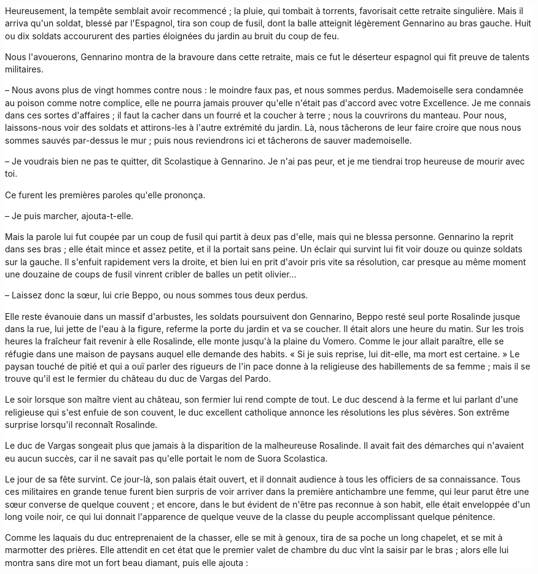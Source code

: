Heureusement, la tempête semblait avoir recommencé ; la pluie, qui tombait à torrents, favorisait cette retraite singulière. Mais il arriva qu'un soldat, blessé par l'Espagnol, tira son coup de fusil, dont la balle atteignit légèrement Gennarino au bras gauche. Huit ou dix soldats accoururent des parties éloignées du jardin au bruit du coup de feu.

Nous l'avouerons, Gennarino montra de la bravoure dans cette retraite, mais ce fut le déserteur espagnol qui fit preuve de talents militaires.

– Nous avons plus de vingt hommes contre nous : le moindre faux pas, et nous sommes perdus. Mademoiselle sera condamnée au poison comme notre complice, elle ne pourra jamais prouver qu'elle n'était pas d'accord avec votre Excellence. Je me connais dans ces sortes d'affaires ; il faut la cacher dans un fourré et la coucher à terre ; nous la couvrirons du manteau. Pour nous, laissons-nous voir des soldats et attirons-les à l'autre extrémité du jardin. Là, nous tâcherons de leur faire croire que nous nous sommes sauvés par-dessus le mur ; puis nous reviendrons ici et tâcherons de sauver mademoiselle.

– Je voudrais bien ne pas te quitter, dit Scolastique à Gennarino. Je n'ai pas peur, et je me tiendrai trop heureuse de mourir avec toi.

Ce furent les premières paroles qu'elle prononça.

– Je puis marcher, ajouta-t-elle.

Mais la parole lui fut coupée par un coup de fusil qui partit à deux pas d'elle, mais qui ne blessa personne. Gennarino la reprit dans ses bras ; elle était mince et assez petite, et il la portait sans peine. Un éclair qui survint lui fit voir douze ou quinze soldats sur la gauche. Il s'enfuit rapidement vers la droite, et bien lui en prit d'avoir pris vite sa résolution, car presque au même moment une douzaine de coups de fusil vinrent cribler de balles un petit olivier…

– Laissez donc la sœur, lui crie Beppo, ou nous sommes tous deux perdus.

Elle reste évanouie dans un massif d'arbustes, les soldats poursuivent don Gennarino, Beppo resté seul porte Rosalinde jusque dans la rue, lui jette de l'eau à la figure, referme la porte du jardin et va se coucher. Il était alors une heure du matin. Sur les trois heures la fraîcheur fait revenir à elle Rosalinde, elle monte jusqu'à la plaine du Vomero. Comme le jour allait paraître, elle se réfugie dans une maison de paysans auquel elle demande des habits. « Si je suis reprise, lui dit-elle, ma mort est certaine. » Le paysan touché de pitié et qui a ouï parler des rigueurs de l'in pace donne à la religieuse des habillements de sa femme ; mais il se trouve qu'il est le fermier du château du duc de Vargas del Pardo.

Le soir lorsque son maître vient au château, son fermier lui rend compte de tout. Le duc descend à la ferme et lui parlant d'une religieuse qui s'est enfuie de son couvent, le duc excellent catholique annonce les résolutions les plus sévères. Son extrême surprise lorsqu'il reconnaît Rosalinde.

Le duc de Vargas songeait plus que jamais à la disparition de la malheureuse Rosalinde. Il avait fait des démarches qui n'avaient eu aucun succès, car il ne savait pas qu'elle portait le nom de Suora Scolastica.

Le jour de sa fête survint. Ce jour-là, son palais était ouvert, et il donnait audience à tous les officiers de sa connaissance. Tous ces militaires en grande tenue furent bien surpris de voir arriver dans la première antichambre une femme, qui leur parut être une sœur converse de quelque couvent ; et encore, dans le but évident de n'être pas reconnue à son habit, elle était enveloppée d'un long voile noir, ce qui lui donnait l'apparence de quelque veuve de la classe du peuple accomplissant quelque pénitence.

Comme les laquais du duc entreprenaient de la chasser, elle se mit à genoux, tira de sa poche un long chapelet, et se mit à marmotter des prières. Elle attendit en cet état que le premier valet de chambre du duc vînt la saisir par le bras ; alors elle lui montra sans dire mot un fort beau diamant, puis elle ajouta :
